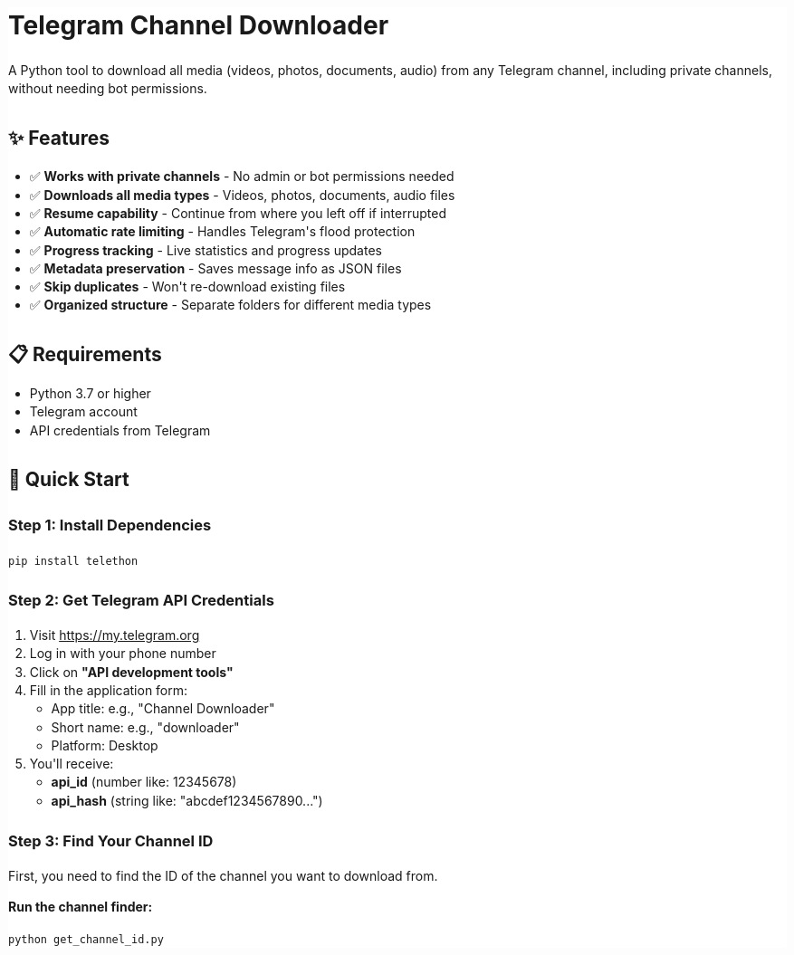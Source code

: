 # Telegram Channel Downloader

A Python tool to download all media (videos, photos, documents, audio) from any Telegram channel, including private channels, without needing bot permissions.

## ✨ Features

- ✅ **Works with private channels** - No admin or bot permissions needed
- ✅ **Downloads all media types** - Videos, photos, documents, audio files
- ✅ **Resume capability** - Continue from where you left off if interrupted
- ✅ **Automatic rate limiting** - Handles Telegram's flood protection
- ✅ **Progress tracking** - Live statistics and progress updates
- ✅ **Metadata preservation** - Saves message info as JSON files
- ✅ **Skip duplicates** - Won't re-download existing files
- ✅ **Organized structure** - Separate folders for different media types

## 📋 Requirements

- Python 3.7 or higher
- Telegram account
- API credentials from Telegram

## 🚀 Quick Start

### Step 1: Install Dependencies

```bash
pip install telethon
```

### Step 2: Get Telegram API Credentials

1. Visit https://my.telegram.org
2. Log in with your phone number
3. Click on **"API development tools"**
4. Fill in the application form:
   - App title: e.g., "Channel Downloader"
   - Short name: e.g., "downloader"
   - Platform: Desktop
5. You'll receive:
   - **api_id** (number like: 12345678)
   - **api_hash** (string like: "abcdef1234567890...")

### Step 3: Find Your Channel ID

First, you need to find the ID of the channel you want to download from.

**Run the channel finder:**

```bash
python get_channel_id.py
```
